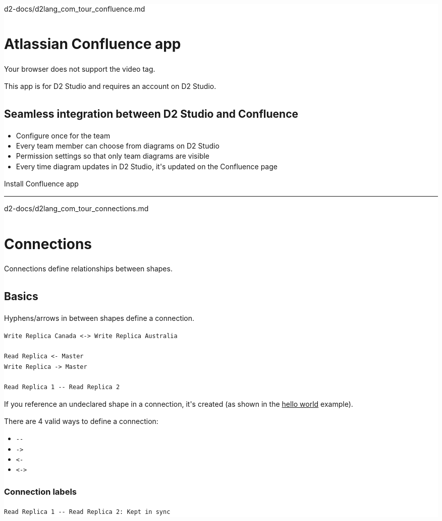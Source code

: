 
d2-docs/d2lang_com_tour_confluence.md

# Atlassian Confluence app

Your browser does not support the video tag.

This app is for D2 Studio and requires an account on D2 Studio.

## Seamless integration between D2 Studio and Confluence

- Configure once for the team
- Every team member can choose from diagrams on D2 Studio
- Permission settings so that only team diagrams are visible
- Every time diagram updates in D2 Studio, it's updated on the Confluence page

Install Confluence app

---

d2-docs/d2lang_com_tour_connections.md

# Connections

Connections define relationships between shapes.

## Basics

Hyphens/arrows in between shapes define a connection.

```
Write Replica Canada <-> Write Replica Australia

Read Replica <- Master
Write Replica -> Master

Read Replica 1 -- Read Replica 2

```

If you reference an undeclared shape in a connection, it's created (as shown in the [hello world](https://d2lang.com/tour/hello-world) example).

There are 4 valid ways to define a connection:

- `--`
- `->`
- `<-`
- `<->`

### Connection labels

```
Read Replica 1 -- Read Replica 2: Kept in sync

```
